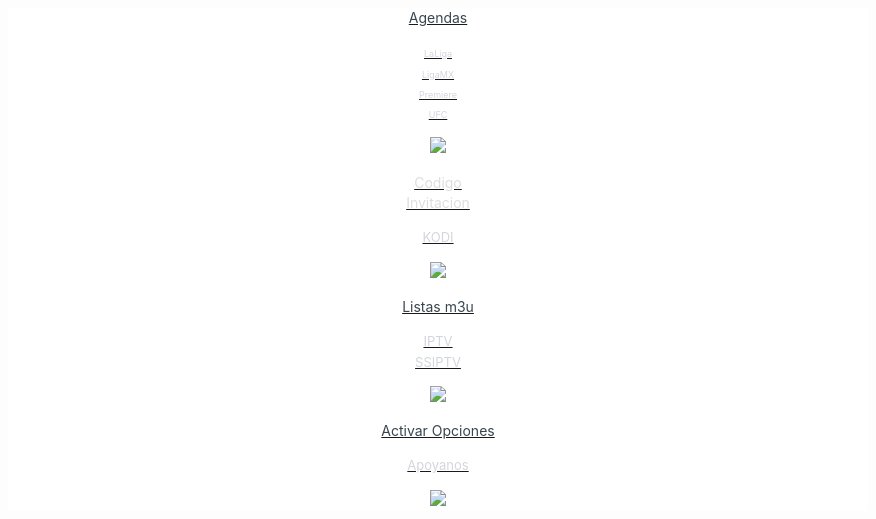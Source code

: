 <script src="https://code.jquery.com/jquery-3.2.1.js"></script>
<script type="text/javascript">
$(document).ready(function() {
    setTimeout(function() {
        $(".content").fadeOut(1000);
    },2000);
});
</script>





  
  
  
  

<center>

  
<a href="go:lasagendas">
<div class="container">  
  <div class="item agenda"><font color="#39464F">Agendas</font></div>
  <div class="item numero"><p class="iname_"><font Style="color:#D3D6DD ; font-size:xx-small;">LaLiga<br>LigaMX<br>Premiere<br>UFC</font></p></div>
  <div class="item icono"><p class="ic_red"><img src="../app/img/icona.png"></p></div>
</div></a>

<a href="go:code-ad"> 
<div class="code">
  <div class="cagenda"><font color="#ddd">Codigo<br>Invitacion</font></div>
  <div class="cnumero"><p class="ciname_"><font Style="color:#D3D6DD ; font-size:small;">KODI</font></p></div>
  <div class="item icono"><p class="ic_cyan"><img src="../app/img/g_code.png"></p></div>
</div></a>

<a href="go:lista-ad">
<div class="container">  
  <div class="item agenda"><font color="#39464F">Listas m3u</font></div>
  <div class="item numero"><p class="iname_"><font Style="color:#D3D6DD ; font-size:small;">IPTV<br>SSIPTV</font></p></div>
  <div class="item icono"><p class="ic_ama"><img src="../app/img/g_mas.png"></p></div>
</div></a>



<a href="go:activar">
<div class="container">  
  <div class="item agenda"><font color="#39464F">Activar Opciones</font></div>
  <div class="item numero"><p class="iname_"><font Style="color:#D3D6DD ; font-size:small;">Apoyanos</font></p></div>
  <div class="item icono"><p class="ic_ver"><img src="../app/img/g_check.png"></p></div>
</div></a>


